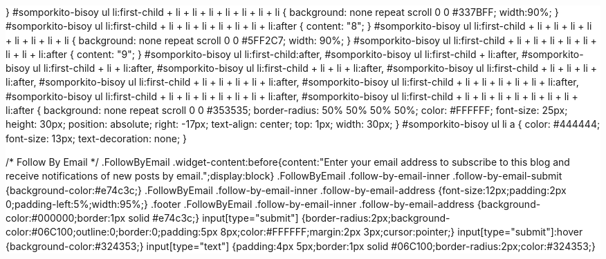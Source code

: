 }
#somporkito-bisoy ul li:first-child + li + li + li + li + li + li + li {
background: none repeat scroll 0 0 #337BFF;
width:90%;
}
#somporkito-bisoy ul li:first-child + li + li + li + li + li + li + li:after {
content: &quot;8&quot;;
}
#somporkito-bisoy ul li:first-child + li + li + li + li + li + li + li + li {
background: none repeat scroll 0 0 #5FF2C7;
width: 90%;
}
#somporkito-bisoy ul li:first-child + li + li + li + li + li + li + li + li:after {
content: &quot;9&quot;;
}
#somporkito-bisoy ul li:first-child:after, #somporkito-bisoy ul li:first-child + li:after, #somporkito-bisoy ul li:first-child + li + li:after, #somporkito-bisoy ul li:first-child + li + li + li:after, #somporkito-bisoy ul li:first-child + li + li + li + li:after, #somporkito-bisoy ul li:first-child + li + li + li + li + li:after, #somporkito-bisoy ul li:first-child + li + li + li + li + li + li:after, #somporkito-bisoy ul li:first-child + li + li + li + li + li + li + li:after, #somporkito-bisoy ul li:first-child + li + li + li + li + li + li + li + li:after {
background: none repeat scroll 0 0 #353535;
border-radius: 50% 50% 50% 50%;
color: #FFFFFF;
font-size: 25px;
height: 30px;
position: absolute;
right: -17px;
text-align: center;
top: 1px;
width: 30px;
}
#somporkito-bisoy ul li a {
color: #444444;
font-size: 13px;
text-decoration: none;
}

/* Follow By Email */
.FollowByEmail .widget-content:before{content:&quot;Enter your email address to subscribe to this blog and receive notifications of new posts by email.&quot;;display:block}
.FollowByEmail .follow-by-email-inner .follow-by-email-submit {background-color:#e74c3c;}
.FollowByEmail .follow-by-email-inner .follow-by-email-address {font-size:12px;padding:2px 0;padding-left:5%;width:95%;}
.footer .FollowByEmail .follow-by-email-inner .follow-by-email-address {background-color:#000000;border:1px solid #e74c3c;}
input[type=&quot;submit&quot;] {border-radius:2px;background-color:#06C100;outline:0;border:0;padding:5px 8px;color:#FFFFFF;margin:2px 3px;cursor:pointer;}
input[type=&quot;submit&quot;]:hover {background-color:#324353;}
input[type=&quot;text&quot;] {padding:4px 5px;border:1px solid #06C100;border-radius:2px;color:#324353;}
